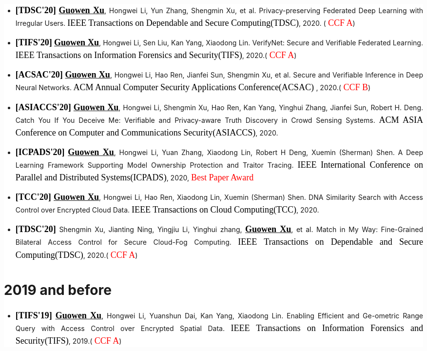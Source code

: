 
* <p align="justify">  <b><font face="Times New Roman" color=black size=4> [TDSC'20]</font></b> <u><b><font face="Times New Roman" color=black size=4> Guowen Xu</font></b></u>,  Hongwei Li, Yun Zhang, Shengmin Xu, et al. Privacy-preserving Federated Deep Learning with Irregular Users. <font face="Times New Roman" color=black size=4> IEEE Transactions on Dependable and Secure Computing(TDSC)</font>, 2020. (<font face="Times New Roman" color=red size=4> CCF A</font>)


*  <p align="justify"> <b><font face="Times New Roman" color=black size=4> [TIFS'20]</font></b> <u><b><font face="Times New Roman" color=black size=4> Guowen Xu</font></b></u>, Hongwei Li, Sen Liu, Kan Yang, Xiaodong Lin. VerifyNet: Secure and Verifiable Federated Learning. <font face="Times New Roman" color=black size=4> IEEE Transactions on Information Forensics and Security(TIFS)</font>, 2020.(<font face="Times New Roman" color=red size=4> CCF A</font>)

*  <p align="justify"> <b><font face="Times New Roman" color=black size=4> [ACSAC'20]</font></b> <u><b><font face="Times New Roman" color=black size=4> Guowen Xu</font></b></u>, Hongwei Li, Hao Ren, Jianfei Sun, Shengmin Xu, et al. Secure and Verifiable Inference in Deep Neural Networks.<font face="Times New Roman" color=black size=4> ACM Annual Computer Security Applications Conference(ACSAC) </font>, 2020.(<font face="Times New Roman" color=red size=4> CCF B</font>)

* <p align="justify"> <b><font face="Times New Roman" color=black size=4> [ASIACCS'20]</font></b> <u><b><font face="Times New Roman" color=black size=4> Guowen Xu</font></b></u>, Hongwei Li, Shengmin Xu, Hao Ren, Kan Yang, Yinghui Zhang, Jianfei Sun, Robert H. Deng. Catch You If You Deceive Me: Verifiable and Privacy-aware Truth Discovery in Crowd Sensing Systems. <font face="Times New Roman" color=black size=4> ACM ASIA Conference on Computer and Communications Security(ASIACCS)</font>, 2020. 

* <p align="justify"><b><font face="Times New Roman" color=black size=4> [ICPADS'20]</font></b> <u><b><font face="Times New Roman" color=black size=4> Guowen Xu</font></b></u>, Hongwei Li, Yuan Zhang, Xiaodong Lin, Robert H Deng, Xuemin (Sherman) Shen. A Deep Learning Framework Supporting Model Ownership Protection and Traitor Tracing. <font face="Times New Roman" color=black size=4>  IEEE International Conference on Parallel and Distributed Systems(ICPADS)</font>, 2020, <font face="Times New Roman" color=red size=4> Best Paper Award</font></p>

* <p align="justify"><b><font face="Times New Roman" color=black size=4> [TCC'20]</font></b> <u><b><font face="Times New Roman" color=black size=4> Guowen Xu</font></b></u>, Hongwei Li, Hao Ren, Xiaodong Lin, Xuemin (Sherman) Shen. DNA Similarity Search with Access Control over Encrypted Cloud Data. <font face="Times New Roman" color=black size=4> IEEE Transactions on Cloud Computing(TCC)</font>, 2020.

* <p align="justify"><b><font face="Times New Roman" color=black size=4> [TDSC'20]</font></b> Shengmin Xu, Jianting Ning, Yingjiu Li, Yinghui zhang, <u><b><font face="Times New Roman" color=black size=4> Guowen Xu</font></b></u>, et al. Match in My Way: Fine-Grained Bilateral Access Control for Secure Cloud-Fog Computing. <font face="Times New Roman" color=black size=4> IEEE Transactions on Dependable and Secure Computing(TDSC)</font>, 2020.(<font face="Times New Roman" color=red size=4> CCF A</font>)

# 2019 and before

* <p align="justify"> <b><font face="Times New Roman" color=black size=4> [TIFS'19]</font></b> <u><b><font face="Times New Roman" color=black size=4> Guowen Xu</font></b></u>, Hongwei Li, Yuanshun Dai, Kan Yang, Xiaodong Lin. Enabling Efficient and Ge-ometric Range Query with Access Control over Encrypted Spatial Data. <font face="Times New Roman" color=black size=4> IEEE Transactions on Information Forensics and Security(TIFS)</font>,  2019.(<font face="Times New Roman" color=red size=4> CCF A</font>) 
